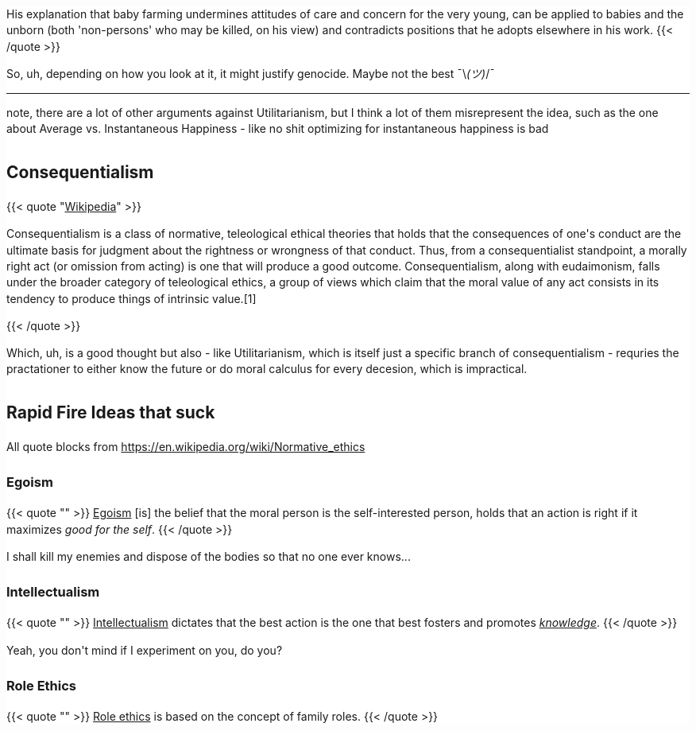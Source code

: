 His explanation that baby farming undermines attitudes of care and concern for the very young, can be applied to babies and the unborn (both 'non-persons' who may be killed, on his view) and contradicts positions that he adopts elsewhere in his work.
{{< /quote >}}

So, uh, depending on how you look at it, it might justify genocide. Maybe not the best ¯\\_(ツ)_/¯

---

note, there are a lot of other arguments against Utilitarianism, but I think a lot of them misrepresent the idea, such as the one about Average vs. Instantaneous Happiness - like no shit optimizing for instantaneous happiness is bad 

## Consequentialism

{{< quote "[Wikipedia](https://en.wikipedia.org/wiki/Consequentialism)" >}}

Consequentialism is a class of normative, teleological ethical theories that holds that the consequences of one's conduct are the ultimate basis for judgment about the rightness or wrongness of that conduct. Thus, from a consequentialist standpoint, a morally right act (or omission from acting) is one that will produce a good outcome. Consequentialism, along with eudaimonism, falls under the broader category of teleological ethics, a group of views which claim that the moral value of any act consists in its tendency to produce things of intrinsic value.[1] 

{{< /quote >}}

Which, uh, is a good thought but also - like Utilitarianism, which is itself just a specific branch of consequentialism - requries the practationer to either know the future or do moral calculus for every decesion, which is impractical.

## Rapid Fire Ideas that suck

All quote blocks from https://en.wikipedia.org/wiki/Normative_ethics

### Egoism

{{< quote "" >}}
[Egoism](https://en.wikipedia.org/wiki/Ethical_egoism) [is] the belief that the moral person is the self-interested person, holds that an action is right if it maximizes *good for the self*.
{{< /quote >}}

I shall kill my enemies and dispose of the bodies so that no one ever knows... 

### Intellectualism

{{< quote "" >}}
[Intellectualism](https://en.wikipedia.org/wiki/Intellectualism) dictates that the best action is the one that best fosters and promotes *[knowledge](https://en.wikipedia.org/wiki/Knowledge)*.
{{< /quote >}}

Yeah, you don't mind if I experiment on you, do you?

### Role Ethics

{{< quote "" >}}
[Role ethics](https://en.wikipedia.org/wiki/Role_ethics) is based on the concept of family roles.
{{< /quote >}}
